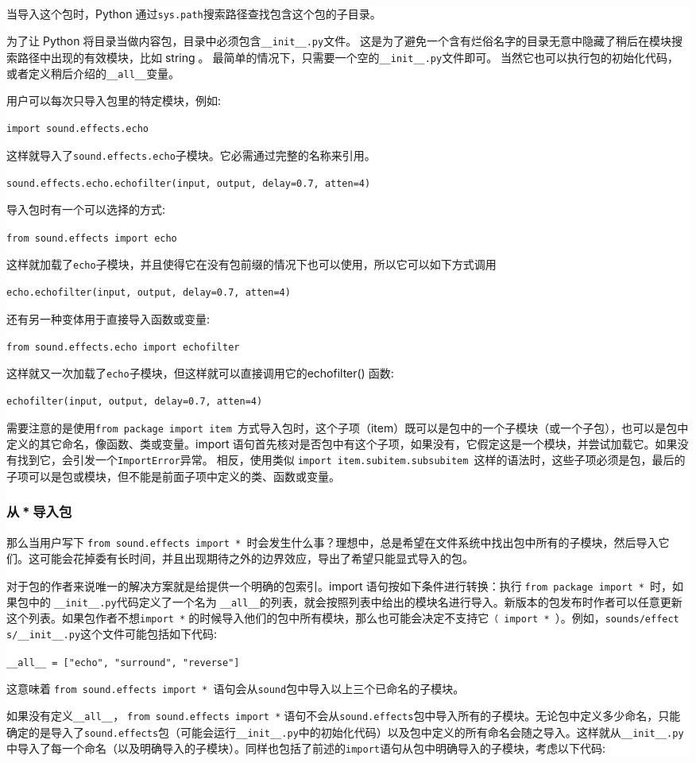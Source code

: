 当导入这个包时，Python 通过`sys.path`搜索路径查找包含这个包的子目录。

为了让 Python 将目录当做内容包，目录中必须包含`__init__.py`文件。 这是为了避免一个含有烂俗名字的目录无意中隐藏了稍后在模块搜索路径中出现的有效模块，比如 string 。 最简单的情况下，只需要一个空的`__init__.py`文件即可。 当然它也可以执行包的初始化代码，或者定义稍后介绍的`__all__`变量。

用户可以每次只导入包里的特定模块，例如:

```
import sound.effects.echo
```

这样就导入了`sound.effects.echo`子模块。它必需通过完整的名称来引用。

```
sound.effects.echo.echofilter(input, output, delay=0.7, atten=4)

```
导入包时有一个可以选择的方式:

```
from sound.effects import echo
```

这样就加载了`echo`子模块，并且使得它在没有包前缀的情况下也可以使用，所以它可以如下方式调用

```
echo.echofilter(input, output, delay=0.7, atten=4)
```

还有另一种变体用于直接导入函数或变量:

```
from sound.effects.echo import echofilter
```

这样就又一次加载了`echo`子模块，但这样就可以直接调用它的echofilter() 函数:

```
echofilter(input, output, delay=0.7, atten=4)
```

需要注意的是使用`from package import item `方式导入包时，这个子项（item）既可以是包中的一个子模块（或一个子包），也可以是包中定义的其它命名，像函数、类或变量。import 语句首先核对是否包中有这个子项，如果没有，它假定这是一个模块，并尝试加载它。如果没有找到它，会引发一个`ImportError`异常。
相反，使用类似 `import item.subitem.subsubitem `这样的语法时，这些子项必须是包，最后的子项可以是包或模块，但不能是前面子项中定义的类、函数或变量。

### 从 * 导入包

那么当用户写下 `from sound.effects import * `时会发生什么事？理想中，总是希望在文件系统中找出包中所有的子模块，然后导入它们。这可能会花掉委有长时间，并且出现期待之外的边界效应，导出了希望只能显式导入的包。

对于包的作者来说唯一的解决方案就是给提供一个明确的包索引。import 语句按如下条件进行转换：执行 `from package import * `时，如果包中的 `__init__.py`代码定义了一个名为 `__all__`的列表，就会按照列表中给出的模块名进行导入。新版本的包发布时作者可以任意更新这个列表。如果包作者不想`import *` 的时候导入他们的包中所有模块，那么也可能会决定不支持它`（ import * `）。例如，`sounds/effects/__init__.py`这个文件可能包括如下代码:

```
__all__ = ["echo", "surround", "reverse"]
```
这意味着 `from sound.effects import * `语句会从`sound`包中导入以上三个已命名的子模块。

如果没有定义` __all__ `， `from sound.effects import *` 语句不会从`sound.effects`包中导入所有的子模块。无论包中定义多少命名，只能确定的是导入了`sound.effects`包（可能会运行`__init__.py`中的初始化代码）以及包中定义的所有命名会随之导入。这样就从`__init__.py`中导入了每一个命名（以及明确导入的子模块）。同样也包括了前述的`import`语句从包中明确导入的子模块，考虑以下代码:

